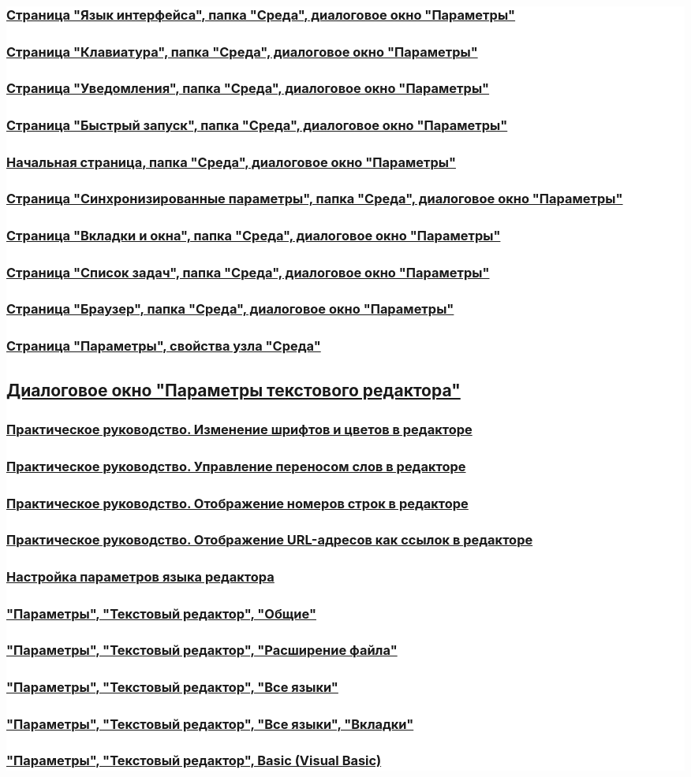 ### [Страница "Язык интерфейса", папка "Среда", диалоговое окно "Параметры"](international-settings-environment-options-dialog-box.md)
### [Страница "Клавиатура", папка "Среда", диалоговое окно "Параметры"](keyboard-environment-options-dialog-box.md)
### [Страница "Уведомления", папка "Среда", диалоговое окно "Параметры"](notifications-environment-options-dialog-box.md)
### [Страница "Быстрый запуск", папка "Среда", диалоговое окно "Параметры"](quick-launch-environment-options-dialog-box.md)
### [Начальная страница, папка "Среда", диалоговое окно "Параметры"](startup-environment-options-dialog-box.md)
### [Страница "Синхронизированные параметры", папка "Среда", диалоговое окно "Параметры"](synchronized-settings-environment-options-dialog-box.md)
### [Страница "Вкладки и окна", папка "Среда", диалоговое окно "Параметры"](tabs-and-windows-environment-options-dialog-box.md)
### [Страница "Список задач", папка "Среда", диалоговое окно "Параметры"](task-list-environment-options-dialog-box.md)
### [Страница "Браузер", папка "Среда", диалоговое окно "Параметры"](web-browser-environment-options-dialog-box.md)
### [Страница "Параметры", свойства узла "Среда"](options-page-environment-node-properties.md)
## [Диалоговое окно "Параметры текстового редактора"](text-editor-options-dialog-box.md)
### [Практическое руководство. Изменение шрифтов и цветов в редакторе](how-to-change-fonts-and-colors-in-the-editor.md)
### [Практическое руководство. Управление переносом слов в редакторе](how-to-manage-word-wrap-in-the-editor.md)
### [Практическое руководство. Отображение номеров строк в редакторе](how-to-display-line-numbers-in-the-editor.md)
### [Практическое руководство. Отображение URL-адресов как ссылок в редакторе](how-to-display-urls-as-links-in-the-editor.md)
### [Настройка параметров языка редактора](setting-language-specific-editor-options.md)
### ["Параметры", "Текстовый редактор", "Общие"](options-text-editor-general.md)
### ["Параметры", "Текстовый редактор", "Расширение файла"](options-text-editor-file-extension.md)
### ["Параметры", "Текстовый редактор", "Все языки"](options-text-editor-all-languages.md)
### ["Параметры", "Текстовый редактор", "Все языки", "Вкладки"](options-text-editor-all-languages-tabs.md)
### ["Параметры", "Текстовый редактор", Basic (Visual Basic)](options-text-editor-basic-visual-basic.md)